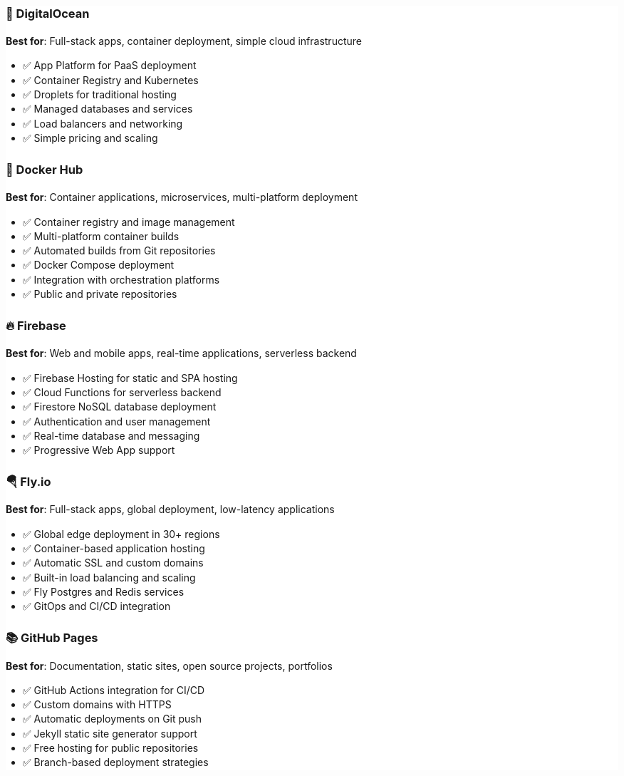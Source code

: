 ### 🌊 DigitalOcean

**Best for**: Full-stack apps, container deployment, simple cloud infrastructure

- ✅ App Platform for PaaS deployment
- ✅ Container Registry and Kubernetes
- ✅ Droplets for traditional hosting
- ✅ Managed databases and services
- ✅ Load balancers and networking
- ✅ Simple pricing and scaling

### 🐳 Docker Hub

**Best for**: Container applications, microservices, multi-platform deployment

- ✅ Container registry and image management
- ✅ Multi-platform container builds
- ✅ Automated builds from Git repositories
- ✅ Docker Compose deployment
- ✅ Integration with orchestration platforms
- ✅ Public and private repositories

### 🔥 Firebase

**Best for**: Web and mobile apps, real-time applications, serverless backend

- ✅ Firebase Hosting for static and SPA hosting
- ✅ Cloud Functions for serverless backend
- ✅ Firestore NoSQL database deployment
- ✅ Authentication and user management
- ✅ Real-time database and messaging
- ✅ Progressive Web App support

### 🪂 Fly.io

**Best for**: Full-stack apps, global deployment, low-latency applications

- ✅ Global edge deployment in 30+ regions
- ✅ Container-based application hosting
- ✅ Automatic SSL and custom domains
- ✅ Built-in load balancing and scaling
- ✅ Fly Postgres and Redis services
- ✅ GitOps and CI/CD integration

### 📚 GitHub Pages

**Best for**: Documentation, static sites, open source projects, portfolios

- ✅ GitHub Actions integration for CI/CD
- ✅ Custom domains with HTTPS
- ✅ Automatic deployments on Git push
- ✅ Jekyll static site generator support
- ✅ Free hosting for public repositories
- ✅ Branch-based deployment strategies
